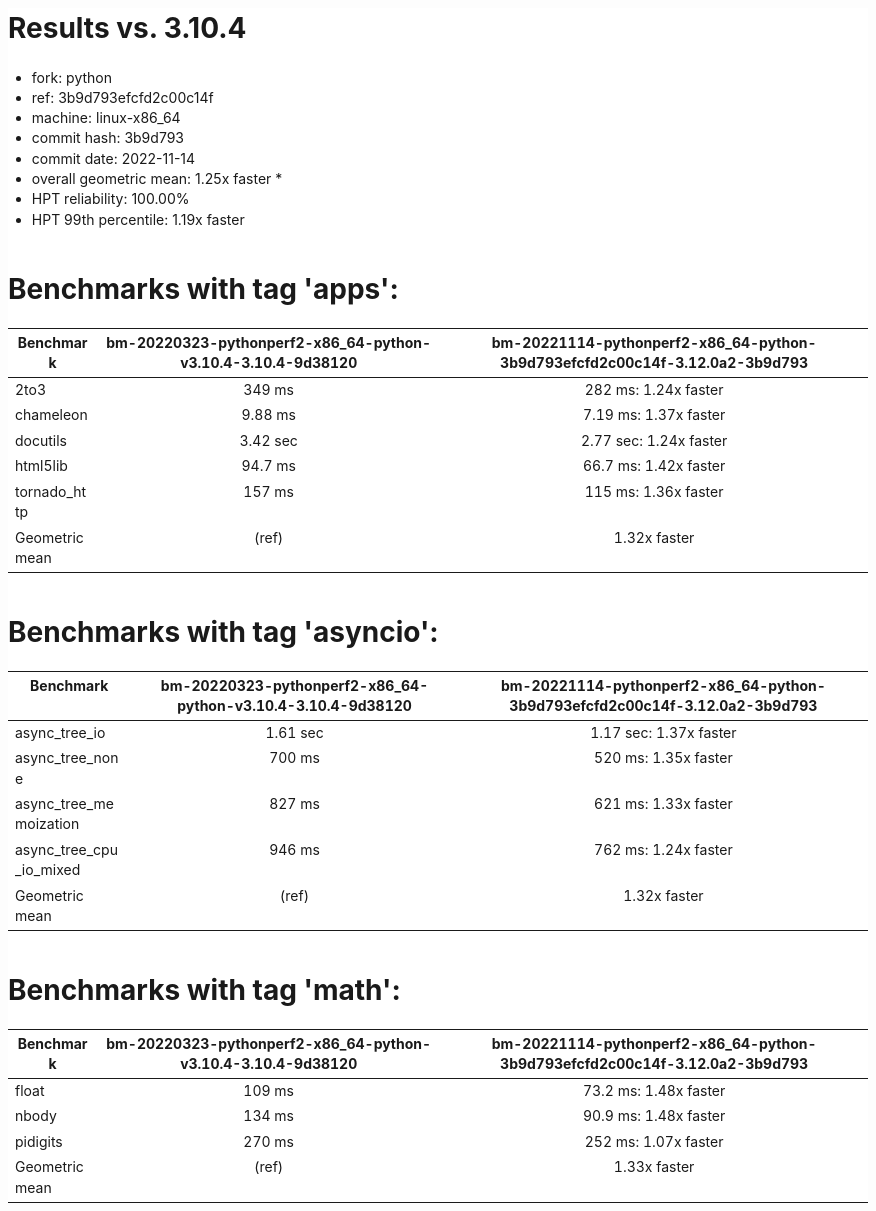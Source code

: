 
# Results vs. 3.10.4

- fork: python
- ref: 3b9d793efcfd2c00c14f
- machine: linux-x86_64
- commit hash: 3b9d793
- commit date: 2022-11-14
- overall geometric mean: 1.25x faster \*
- HPT reliability: 100.00%
- HPT 99th percentile: 1.19x faster

Benchmarks with tag 'apps':
===========================

| Benchmark      | bm-20220323-pythonperf2-x86_64-python-v3.10.4-3.10.4-9d38120 | bm-20221114-pythonperf2-x86_64-python-3b9d793efcfd2c00c14f-3.12.0a2-3b9d793 |
|----------------|:------------------------------------------------------------:|:---------------------------------------------------------------------------:|
| 2to3           | 349 ms                                                       | 282 ms: 1.24x faster                                                        |
| chameleon      | 9.88 ms                                                      | 7.19 ms: 1.37x faster                                                       |
| docutils       | 3.42 sec                                                     | 2.77 sec: 1.24x faster                                                      |
| html5lib       | 94.7 ms                                                      | 66.7 ms: 1.42x faster                                                       |
| tornado_http   | 157 ms                                                       | 115 ms: 1.36x faster                                                        |
| Geometric mean | (ref)                                                        | 1.32x faster                                                                |

Benchmarks with tag 'asyncio':
==============================

| Benchmark               | bm-20220323-pythonperf2-x86_64-python-v3.10.4-3.10.4-9d38120 | bm-20221114-pythonperf2-x86_64-python-3b9d793efcfd2c00c14f-3.12.0a2-3b9d793 |
|-------------------------|:------------------------------------------------------------:|:---------------------------------------------------------------------------:|
| async_tree_io           | 1.61 sec                                                     | 1.17 sec: 1.37x faster                                                      |
| async_tree_none         | 700 ms                                                       | 520 ms: 1.35x faster                                                        |
| async_tree_memoization  | 827 ms                                                       | 621 ms: 1.33x faster                                                        |
| async_tree_cpu_io_mixed | 946 ms                                                       | 762 ms: 1.24x faster                                                        |
| Geometric mean          | (ref)                                                        | 1.32x faster                                                                |

Benchmarks with tag 'math':
===========================

| Benchmark      | bm-20220323-pythonperf2-x86_64-python-v3.10.4-3.10.4-9d38120 | bm-20221114-pythonperf2-x86_64-python-3b9d793efcfd2c00c14f-3.12.0a2-3b9d793 |
|----------------|:------------------------------------------------------------:|:---------------------------------------------------------------------------:|
| float          | 109 ms                                                       | 73.2 ms: 1.48x faster                                                       |
| nbody          | 134 ms                                                       | 90.9 ms: 1.48x faster                                                       |
| pidigits       | 270 ms                                                       | 252 ms: 1.07x faster                                                        |
| Geometric mean | (ref)                                                        | 1.33x faster                                                                |
